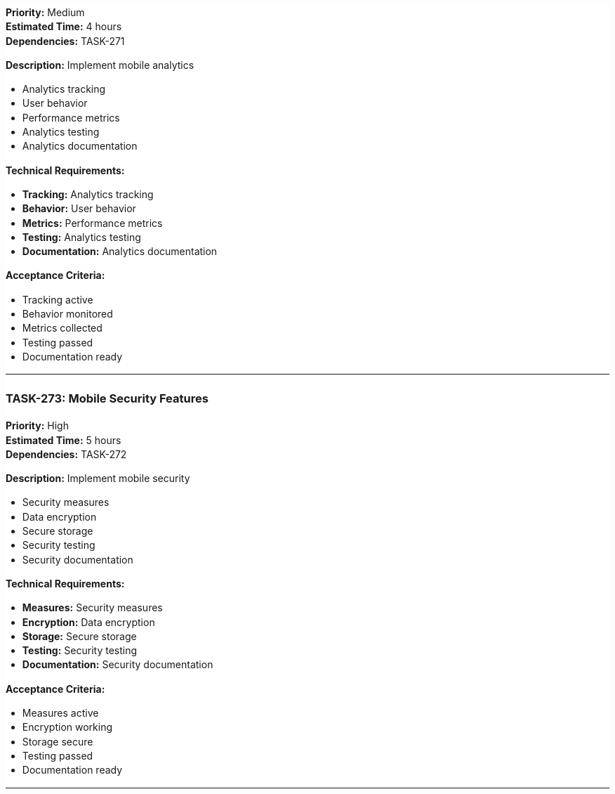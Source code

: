 **Priority:** Medium  
**Estimated Time:** 4 hours  
**Dependencies:** TASK-271

**Description:** Implement mobile analytics

- Analytics tracking
- User behavior
- Performance metrics
- Analytics testing
- Analytics documentation

**Technical Requirements:**

- **Tracking:** Analytics tracking
- **Behavior:** User behavior
- **Metrics:** Performance metrics
- **Testing:** Analytics testing
- **Documentation:** Analytics documentation

**Acceptance Criteria:**

- Tracking active
- Behavior monitored
- Metrics collected
- Testing passed
- Documentation ready

---

### TASK-273: Mobile Security Features

**Priority:** High  
**Estimated Time:** 5 hours  
**Dependencies:** TASK-272

**Description:** Implement mobile security

- Security measures
- Data encryption
- Secure storage
- Security testing
- Security documentation

**Technical Requirements:**

- **Measures:** Security measures
- **Encryption:** Data encryption
- **Storage:** Secure storage
- **Testing:** Security testing
- **Documentation:** Security documentation

**Acceptance Criteria:**

- Measures active
- Encryption working
- Storage secure
- Testing passed
- Documentation ready

---